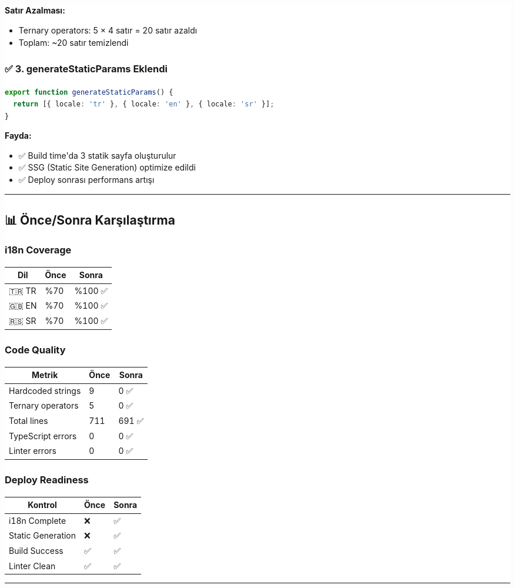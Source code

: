 **Satır Azalması:**

- Ternary operators: 5 × 4 satır = 20 satır azaldı
- Toplam: ~20 satır temizlendi

### ✅ 3. generateStaticParams Eklendi

```typescript
export function generateStaticParams() {
  return [{ locale: 'tr' }, { locale: 'en' }, { locale: 'sr' }];
}
```

**Fayda:**

- ✅ Build time'da 3 statik sayfa oluşturulur
- ✅ SSG (Static Site Generation) optimize edildi
- ✅ Deploy sonrası performans artışı

---

## 📊 Önce/Sonra Karşılaştırma

### i18n Coverage

| Dil   | Önce | Sonra   |
| ----- | ---- | ------- |
| 🇹🇷 TR | %70  | %100 ✅ |
| 🇬🇧 EN | %70  | %100 ✅ |
| 🇷🇸 SR | %70  | %100 ✅ |

### Code Quality

| Metrik            | Önce | Sonra  |
| ----------------- | ---- | ------ |
| Hardcoded strings | 9    | 0 ✅   |
| Ternary operators | 5    | 0 ✅   |
| Total lines       | 711  | 691 ✅ |
| TypeScript errors | 0    | 0 ✅   |
| Linter errors     | 0    | 0 ✅   |

### Deploy Readiness

| Kontrol           | Önce | Sonra |
| ----------------- | ---- | ----- |
| i18n Complete     | ❌   | ✅    |
| Static Generation | ❌   | ✅    |
| Build Success     | ✅   | ✅    |
| Linter Clean      | ✅   | ✅    |

---